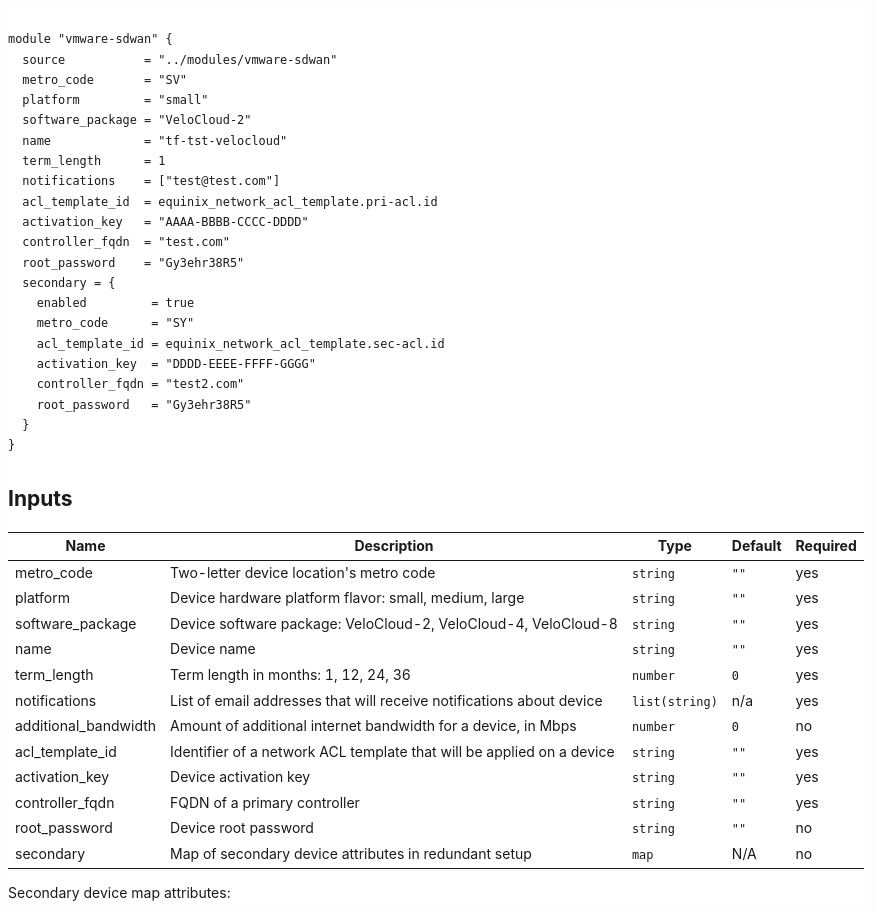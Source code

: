 ```hcl

module "vmware-sdwan" {
  source           = "../modules/vmware-sdwan"
  metro_code       = "SV"
  platform         = "small"
  software_package = "VeloCloud-2"
  name             = "tf-tst-velocloud"
  term_length      = 1
  notifications    = ["test@test.com"]
  acl_template_id  = equinix_network_acl_template.pri-acl.id
  activation_key   = "AAAA-BBBB-CCCC-DDDD"
  controller_fqdn  = "test.com"
  root_password    = "Gy3ehr38R5"
  secondary = {
    enabled         = true
    metro_code      = "SY"
    acl_template_id = equinix_network_acl_template.sec-acl.id
    activation_key  = "DDDD-EEEE-FFFF-GGGG"
    controller_fqdn = "test2.com"
    root_password   = "Gy3ehr38R5"
  }
}
```

## Inputs

| Name | Description | Type | Default | Required |
|------|-------------|------|---------|----------|
|metro_code|Two-letter device location's metro code|`string`|`""`|yes|
|platform|Device hardware platform flavor: small, medium, large|`string`|`""`|yes|
|software_package|Device software package: VeloCloud-2, VeloCloud-4, VeloCloud-8|`string`|`""`|yes|
|name|Device name|`string`|`""`|yes|
|term_length|Term length in months: 1, 12, 24, 36|`number`|`0`|yes|
|notifications|List of email addresses that will receive notifications about device|`list(string)`|n/a|yes|
|additional_bandwidth|Amount of additional internet bandwidth for a device, in Mbps|`number`|`0`|no|
|acl_template_id|Identifier of a network ACL template that will be applied on a device|`string`|`""`|yes|
|activation_key|Device activation key|`string`|`""`|yes|
|controller_fqdn|FQDN of a primary controller|`string`|`""`|yes|
|root_password|Device root password|`string`|`""`|no|
|secondary|Map of secondary device attributes in redundant setup|`map`|N/A|no|

Secondary device map attributes:
